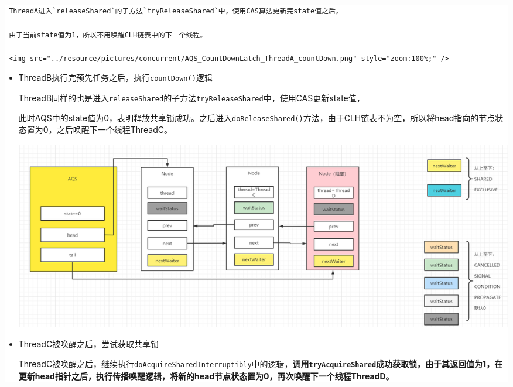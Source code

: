      ThreadA进入`releaseShared`的子方法`tryReleaseShared`中，使用CAS算法更新完state值之后，

     由于当前state值为1，所以不用唤醒CLH链表中的下一个线程。

     <img src="../resource/pictures/concurrent/AQS_CountDownLatch_ThreadA_countDown.png" style="zoom:100%;" />

   * ThreadB执行完预先任务之后，执行`countDown()`逻辑

     ThreadB同样的也是进入`releaseShared`的子方法`tryReleaseShared`中，使用CAS更新state值，

     此时AQS中的state值为0，表明释放共享锁成功。之后进入`doReleaseShared()`方法，由于CLH链表不为空，所以将head指向的节点状态置为0，之后唤醒下一个线程ThreadC。

     <img src="../resource/pictures/concurrent/AQS_CountDownLatch_ThreadC_wake.png" style="zoom:100%;" />

   * ThreadC被唤醒之后，尝试获取共享锁

     ThreadC被唤醒之后，继续执行`doAcquireSharedInterruptibly`中的逻辑，**调用`tryAcquireShared`成功获取锁，由于其返回值为1，在更新head指针之后，执行传播唤醒逻辑，将新的head节点状态置为0，再次唤醒下一个线程ThreadD。**
